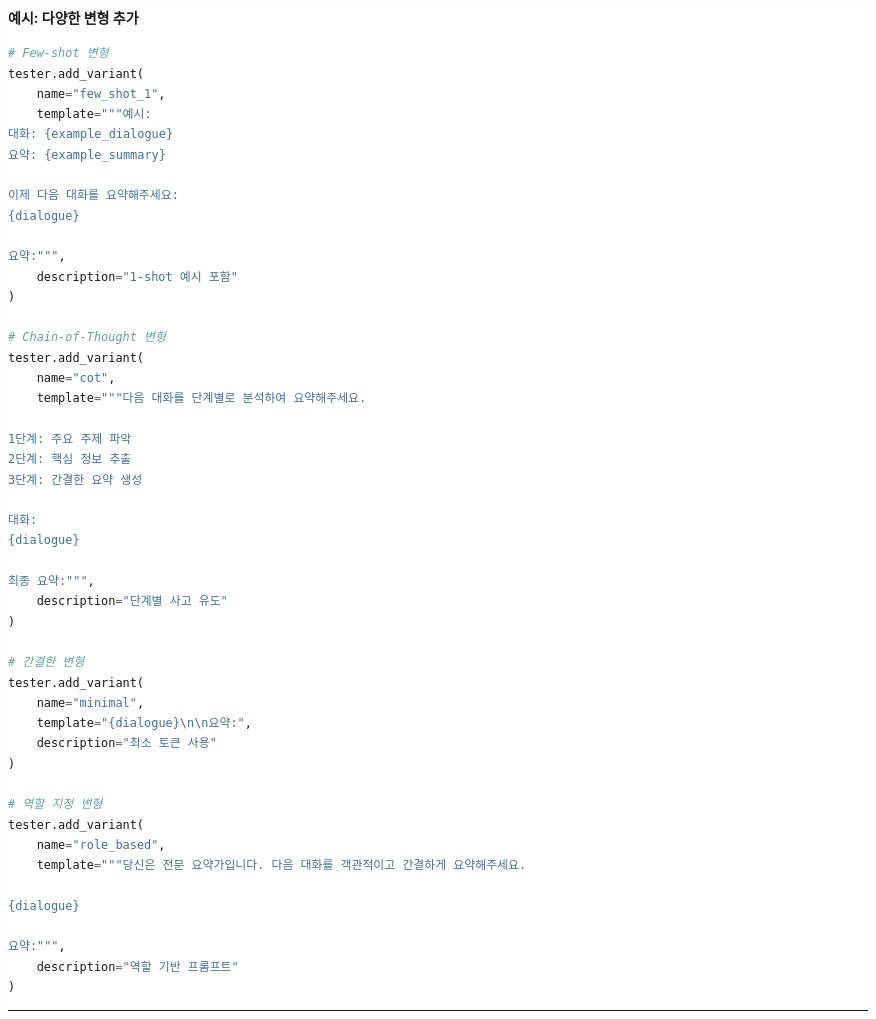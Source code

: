 **예시: 다양한 변형 추가**

```python
# Few-shot 변형
tester.add_variant(
    name="few_shot_1",
    template="""예시:
대화: {example_dialogue}
요약: {example_summary}

이제 다음 대화를 요약해주세요:
{dialogue}

요약:""",
    description="1-shot 예시 포함"
)

# Chain-of-Thought 변형
tester.add_variant(
    name="cot",
    template="""다음 대화를 단계별로 분석하여 요약해주세요.

1단계: 주요 주제 파악
2단계: 핵심 정보 추출
3단계: 간결한 요약 생성

대화:
{dialogue}

최종 요약:""",
    description="단계별 사고 유도"
)

# 간결한 변형
tester.add_variant(
    name="minimal",
    template="{dialogue}\n\n요약:",
    description="최소 토큰 사용"
)

# 역할 지정 변형
tester.add_variant(
    name="role_based",
    template="""당신은 전문 요약가입니다. 다음 대화를 객관적이고 간결하게 요약해주세요.

{dialogue}

요약:""",
    description="역할 기반 프롬프트"
)
```

---